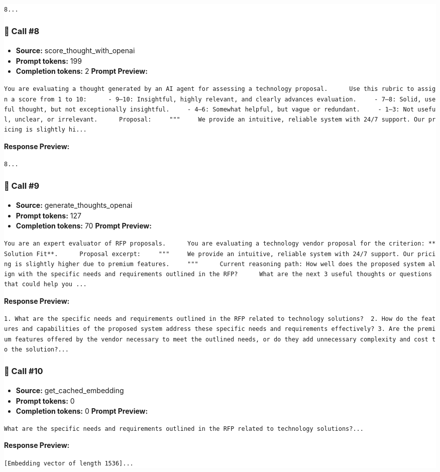 ```
8...
```

### 🔹 Call #8
- **Source:** score_thought_with_openai
- **Prompt tokens:** 199
- **Completion tokens:** 2
**Prompt Preview:**
```
You are evaluating a thought generated by an AI agent for assessing a technology proposal.      Use this rubric to assign a score from 1 to 10:      - 9–10: Insightful, highly relevant, and clearly advances evaluation.     - 7–8: Solid, useful thought, but not exceptionally insightful.     - 4–6: Somewhat helpful, but vague or redundant.     - 1–3: Not useful, unclear, or irrelevant.      Proposal:     """     We provide an intuitive, reliable system with 24/7 support. Our pricing is slightly hi...
```
**Response Preview:**
```
8...
```

### 🔹 Call #9
- **Source:** generate_thoughts_openai
- **Prompt tokens:** 127
- **Completion tokens:** 70
**Prompt Preview:**
```
You are an expert evaluator of RFP proposals.      You are evaluating a technology vendor proposal for the criterion: **Solution Fit**.      Proposal excerpt:     """     We provide an intuitive, reliable system with 24/7 support. Our pricing is slightly higher due to premium features.     """      Current reasoning path: How well does the proposed system align with the specific needs and requirements outlined in the RFP?      What are the next 3 useful thoughts or questions that could help you ...
```
**Response Preview:**
```
1. What are the specific needs and requirements outlined in the RFP related to technology solutions?  2. How do the features and capabilities of the proposed system address these specific needs and requirements effectively? 3. Are the premium features offered by the vendor necessary to meet the outlined needs, or do they add unnecessary complexity and cost to the solution?...
```

### 🔹 Call #10
- **Source:** get_cached_embedding
- **Prompt tokens:** 0
- **Completion tokens:** 0
**Prompt Preview:**
```
What are the specific needs and requirements outlined in the RFP related to technology solutions?...
```
**Response Preview:**
```
[Embedding vector of length 1536]...
```
